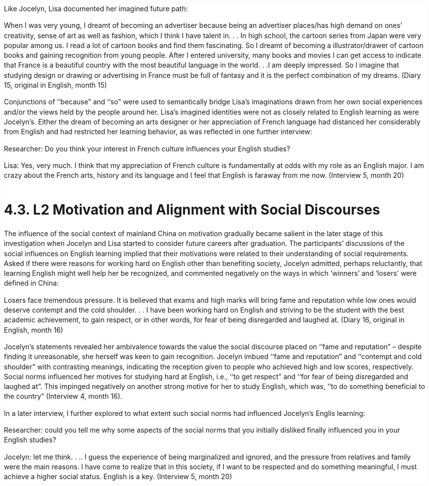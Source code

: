 Like Jocelyn, Lisa documented her imagined future path:

When I was very young, I dreamt of becoming an advertiser because being an advertiser places/has high demand on ones’ creativity, sense of art as well as fashion, which I think I have talent in. . . In high school, the cartoon series from Japan were very popular among us. I read a lot of cartoon books and find them fascinating. So I dreamt of becoming a illustrator/drawer of cartoon books and gaining recognition from young people. After I entered university, many books and movies I can get access to indicate that France is a beautiful country with the most beautiful language in the world. . .I am deeply impressed. So I imagine that studying design or drawing or advertising in France must be full of fantasy and it is the perfect combination of my dreams. (Diary 15, original in English, month 15)

Conjunctions of ‘‘because” and ‘‘so” were used to semantically bridge Lisa’s imaginations drawn from her own social experiences and/or the views held by the people around her. Lisa’s imagined identities were not as closely related to English learning as were Jocelyn’s. Either the dream of becoming an arts designer or her appreciation of French language had distanced her considerably from English and had restricted her learning behavior, as was reflected in one further interview:

Researcher: Do you think your interest in French culture influences your English studies?

Lisa: Yes, very much. I think that my appreciation of French culture is fundamentally at odds with my role as an English major. I am crazy about the French arts, history and its language and I feel that English is faraway from me now. (Interview 5, month 20)

# 4.3. L2 Motivation and Alignment with Social Discourses

The influence of the social context of mainland China on motivation gradually became salient in the later stage of this investigation when Jocelyn and Lisa started to consider future careers after graduation. The participants’ discussions of the social influences on English learning implied that their motivations were related to their understanding of social requirements. Asked if there were reasons for working hard on English other than benefiting society, Jocelyn admitted, perhaps reluctantly, that learning English might well help her be recognized, and commented negatively on the ways in which ‘winners’ and ‘losers’ were defined in China:

Losers face tremendous pressure. It is believed that exams and high marks will bring fame and reputation while low ones would deserve contempt and the cold shoulder. . . I have been working hard on English and striving to be the student with the best academic achievement, to gain respect, or in other words, for fear of being disregarded and laughed at. (Diary 16, original in English, month 16)

Jocelyn’s statements revealed her ambivalence towards the value the social discourse placed on ‘‘fame and reputation” – despite finding it unreasonable, she herself was keen to gain recognition. Jocelyn imbued ‘‘fame and reputation” and ‘‘contempt and cold shoulder” with contrasting meanings, indicating the reception given to people who achieved high and low scores, respectively. Social norms influenced her motives for studying hard at English, i.e., ‘‘to get respect” and ‘‘for fear of being disregarded and laughed at”. This impinged negatively on another strong motive for her to study English, which was, ‘‘to do something beneficial to the country” (Interview 4, month 16).

In a later interview, I further explored to what extent such social norms had influenced Jocelyn’s Englis learning:

Researcher: could you tell me why some aspects of the social norms that you initially disliked finally influenced you in your English studies?

Jocelyn: let me think. . .. I guess the experience of being marginalized and ignored, and the pressure from relatives and family were the main reasons. I have come to realize that in this society, if I want to be respected and do something meaningful, I must achieve a higher social status. English is a key. (Interview 5, month 20)
